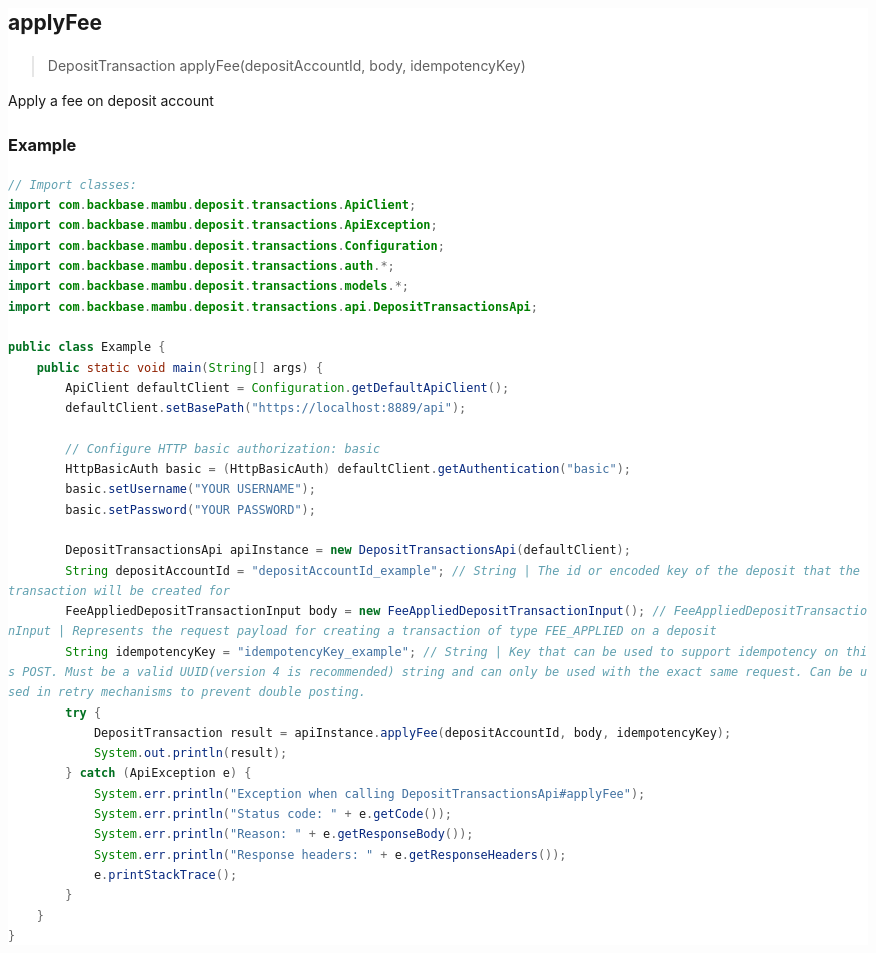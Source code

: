 
## applyFee

> DepositTransaction applyFee(depositAccountId, body, idempotencyKey)

Apply a fee on deposit account

### Example

```java
// Import classes:
import com.backbase.mambu.deposit.transactions.ApiClient;
import com.backbase.mambu.deposit.transactions.ApiException;
import com.backbase.mambu.deposit.transactions.Configuration;
import com.backbase.mambu.deposit.transactions.auth.*;
import com.backbase.mambu.deposit.transactions.models.*;
import com.backbase.mambu.deposit.transactions.api.DepositTransactionsApi;

public class Example {
    public static void main(String[] args) {
        ApiClient defaultClient = Configuration.getDefaultApiClient();
        defaultClient.setBasePath("https://localhost:8889/api");
        
        // Configure HTTP basic authorization: basic
        HttpBasicAuth basic = (HttpBasicAuth) defaultClient.getAuthentication("basic");
        basic.setUsername("YOUR USERNAME");
        basic.setPassword("YOUR PASSWORD");

        DepositTransactionsApi apiInstance = new DepositTransactionsApi(defaultClient);
        String depositAccountId = "depositAccountId_example"; // String | The id or encoded key of the deposit that the transaction will be created for
        FeeAppliedDepositTransactionInput body = new FeeAppliedDepositTransactionInput(); // FeeAppliedDepositTransactionInput | Represents the request payload for creating a transaction of type FEE_APPLIED on a deposit
        String idempotencyKey = "idempotencyKey_example"; // String | Key that can be used to support idempotency on this POST. Must be a valid UUID(version 4 is recommended) string and can only be used with the exact same request. Can be used in retry mechanisms to prevent double posting.
        try {
            DepositTransaction result = apiInstance.applyFee(depositAccountId, body, idempotencyKey);
            System.out.println(result);
        } catch (ApiException e) {
            System.err.println("Exception when calling DepositTransactionsApi#applyFee");
            System.err.println("Status code: " + e.getCode());
            System.err.println("Reason: " + e.getResponseBody());
            System.err.println("Response headers: " + e.getResponseHeaders());
            e.printStackTrace();
        }
    }
}
```
